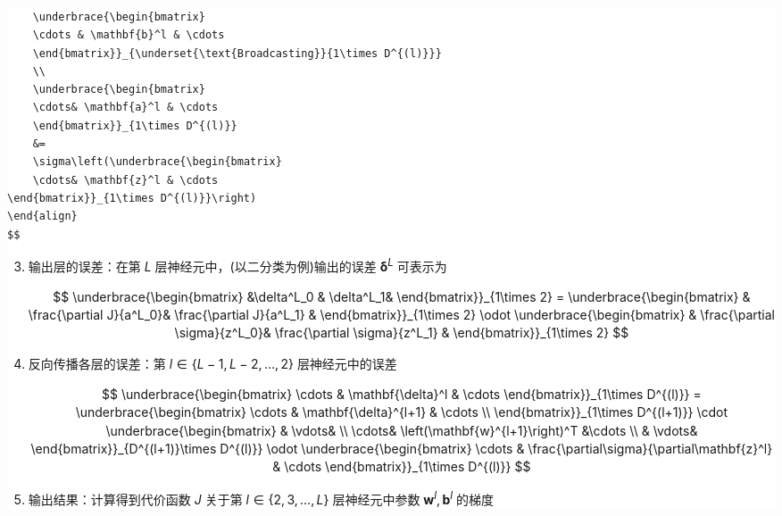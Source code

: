         \underbrace{\begin{bmatrix}
        \cdots & \mathbf{b}^l & \cdots
        \end{bmatrix}}_{\underset{\text{Broadcasting}}{1\times D^{(l)}}} 
        \\
        \underbrace{\begin{bmatrix}
        \cdots& \mathbf{a}^l & \cdots
        \end{bmatrix}}_{1\times D^{(l)}}
        &=
        \sigma\left(\underbrace{\begin{bmatrix}
        \cdots& \mathbf{z}^l & \cdots
    \end{bmatrix}}_{1\times D^{(l)}}\right)
    \end{align}
    $$
    
3. 输出层的误差：在第 $L$ 层神经元中，(以二分类为例)输出的误差 $\mathbf{\delta}^L$ 可表示为

    $$
        \underbrace{\begin{bmatrix}
        &\delta^L_0 & \delta^L_1&
        \end{bmatrix}}_{1\times 2}
        =
        \underbrace{\begin{bmatrix}
        & \frac{\partial J}{a^L_0}& \frac{\partial J}{a^L_1} &
        \end{bmatrix}}_{1\times 2}
        \odot
        \underbrace{\begin{bmatrix}
        & \frac{\partial \sigma}{z^L_0}& \frac{\partial \sigma}{z^L_1} &
        \end{bmatrix}}_{1\times 2}
    $$  
    
4. 反向传播各层的误差：第 $l\in\{L-1,L-2,\dots,2\}$ 层神经元中的误差

    $$
        \underbrace{\begin{bmatrix}
         \cdots & \mathbf{\delta}^l & \cdots
        \end{bmatrix}}_{1\times D^{(l)}}
        =
        \underbrace{\begin{bmatrix}
        \cdots & \mathbf{\delta}^{l+1} & \cdots \\ 
        \end{bmatrix}}_{1\times D^{(l+1)}}
        \cdot
        \underbrace{\begin{bmatrix}
         &  \vdots& \\ 
         \cdots& \left(\mathbf{w}^{l+1}\right)^T &\cdots \\ 
         &  \vdots& 
        \end{bmatrix}}_{D^{(l+1)}\times D^{(l)}}
        \odot
        \underbrace{\begin{bmatrix}
        \cdots & \frac{\partial\sigma}{\partial\mathbf{z}^l} & \cdots
        \end{bmatrix}}_{1\times D^{(l)}}
    $$
    
5. 输出结果：计算得到代价函数 $J$ 关于第 $l\in\{2,3,\dots,L\}$ 层神经元中参数 $\mathbf{w}^l,\mathbf{b}^l$ 的梯度
